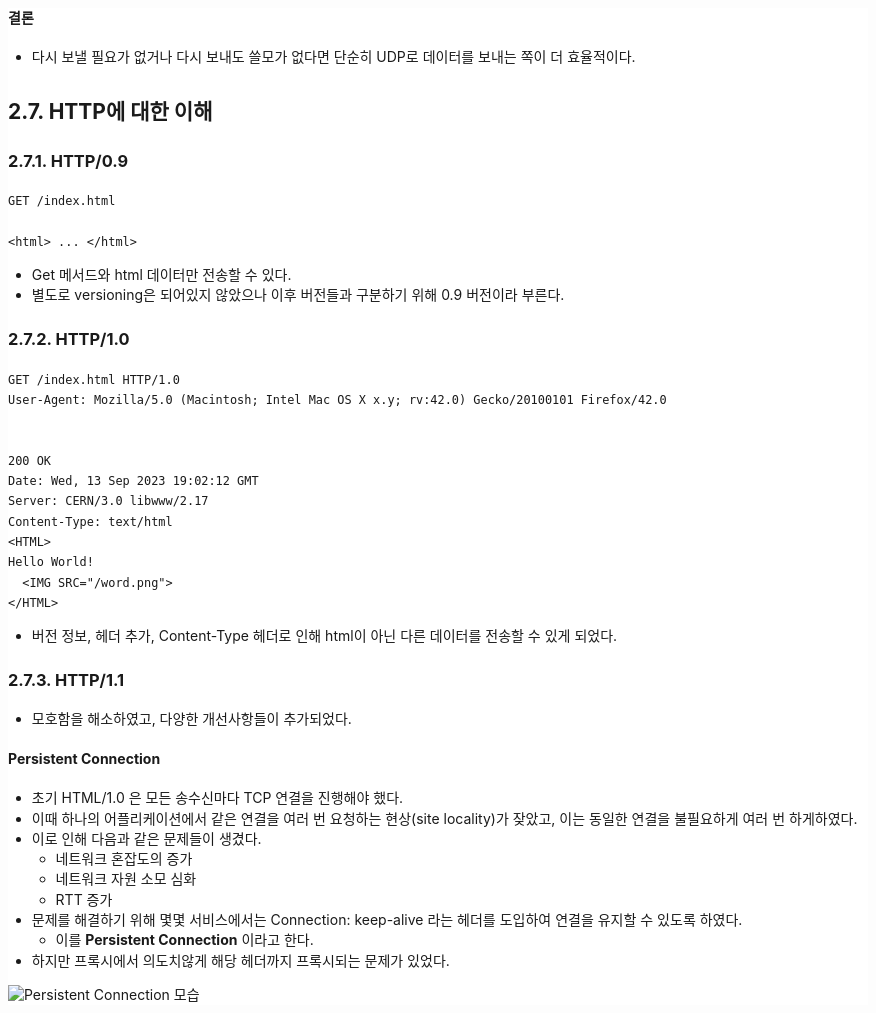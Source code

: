 #### 결론
- 다시 보낼 필요가 없거나 다시 보내도 쓸모가 없다면 단순히 UDP로 데이터를 보내는 쪽이 더 효율적이다.


## 2.7. HTTP에 대한 이해

### 2.7.1. HTTP/0.9

```
GET /index.html

<html> ... </html>
```

- Get 메서드와 html 데이터만 전송할 수 있다.
- 별도로 versioning은 되어있지 않았으나 이후 버전들과 구분하기 위해 0.9 버전이라 부른다.


### 2.7.2. HTTP/1.0

```
GET /index.html HTTP/1.0
User-Agent: Mozilla/5.0 (Macintosh; Intel Mac OS X x.y; rv:42.0) Gecko/20100101 Firefox/42.0


200 OK
Date: Wed, 13 Sep 2023 19:02:12 GMT
Server: CERN/3.0 libwww/2.17
Content-Type: text/html
<HTML>
Hello World!
  <IMG SRC="/word.png">
</HTML>
```

- 버전 정보, 헤더 추가, Content-Type 헤더로 인해 html이 아닌 다른 데이터를 전송할 수 있게 되었다.

### 2.7.3. HTTP/1.1

- 모호함을 해소하였고, 다양한 개선사항들이 추가되었다.

#### Persistent Connection
- 초기 HTML/1.0 은 모든 송수신마다 TCP 연결을 진행해야 했다.
- 이때 하나의 어플리케이션에서 같은 연결을 여러 번 요청하는 현상(site locality)가 잦았고, 이는 동일한 연결을 불필요하게 여러 번 하게하였다.
- 이로 인해 다음과 같은 문제들이 생겼다.
    - 네트워크 혼잡도의 증가
    - 네트워크 자원 소모 심화
    - RTT 증가
- 문제를 해결하기 위해 몇몇 서비스에서는 Connection: keep-alive 라는 헤더를 도입하여 연결을 유지할 수 있도록 하였다.
    - 이를 **Persistent Connection** 이라고 한다.
- 하지만 프록시에서 의도치않게 해당 헤더까지 프록시되는 문제가 있었다.

![Persistent Connection 모습](https://camo.githubusercontent.com/01e74276e27874adeaf6bd2fa95017cd7c0f53b9abc95ad2aa9353d7e8beb105/68747470733a2f2f76656c6f672e76656c63646e2e636f6d2f696d616765732f696e766964616d2f706f73742f61343866393962342d643966612d346463372d613338332d3636343766386336663836322f696d6167652e706e67)
